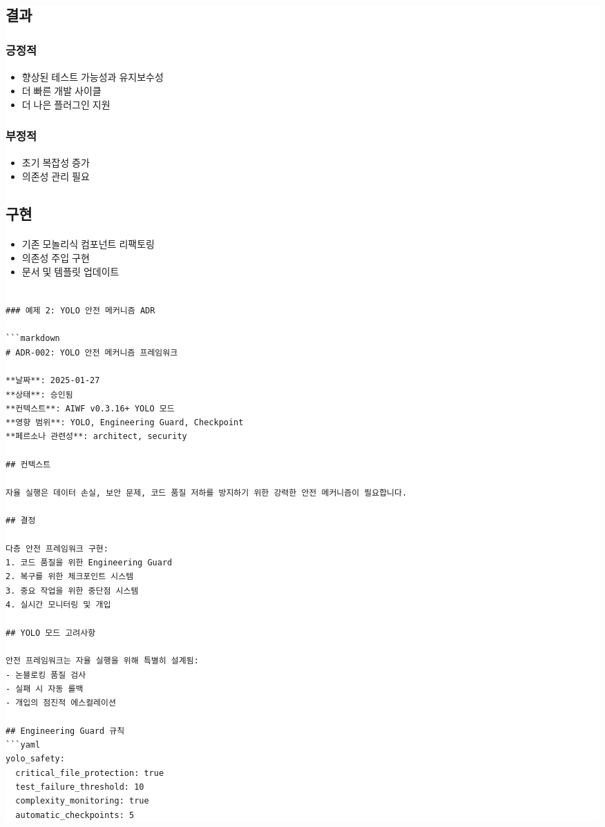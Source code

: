 ## 결과

### 긍정적
- 향상된 테스트 가능성과 유지보수성
- 더 빠른 개발 사이클
- 더 나은 플러그인 지원

### 부정적
- 초기 복잡성 증가
- 의존성 관리 필요

## 구현
- 기존 모놀리식 컴포넌트 리팩토링
- 의존성 주입 구현
- 문서 및 템플릿 업데이트
```

### 예제 2: YOLO 안전 메커니즘 ADR

```markdown
# ADR-002: YOLO 안전 메커니즘 프레임워크

**날짜**: 2025-01-27
**상태**: 승인됨
**컨텍스트**: AIWF v0.3.16+ YOLO 모드
**영향 범위**: YOLO, Engineering Guard, Checkpoint
**페르소나 관련성**: architect, security

## 컨텍스트

자율 실행은 데이터 손실, 보안 문제, 코드 품질 저하를 방지하기 위한 강력한 안전 메커니즘이 필요합니다.

## 결정

다층 안전 프레임워크 구현:
1. 코드 품질을 위한 Engineering Guard
2. 복구를 위한 체크포인트 시스템
3. 중요 작업을 위한 중단점 시스템
4. 실시간 모니터링 및 개입

## YOLO 모드 고려사항

안전 프레임워크는 자율 실행을 위해 특별히 설계됨:
- 논블로킹 품질 검사
- 실패 시 자동 롤백
- 개입의 점진적 에스컬레이션

## Engineering Guard 규칙
```yaml
yolo_safety:
  critical_file_protection: true
  test_failure_threshold: 10
  complexity_monitoring: true
  automatic_checkpoints: 5
```
